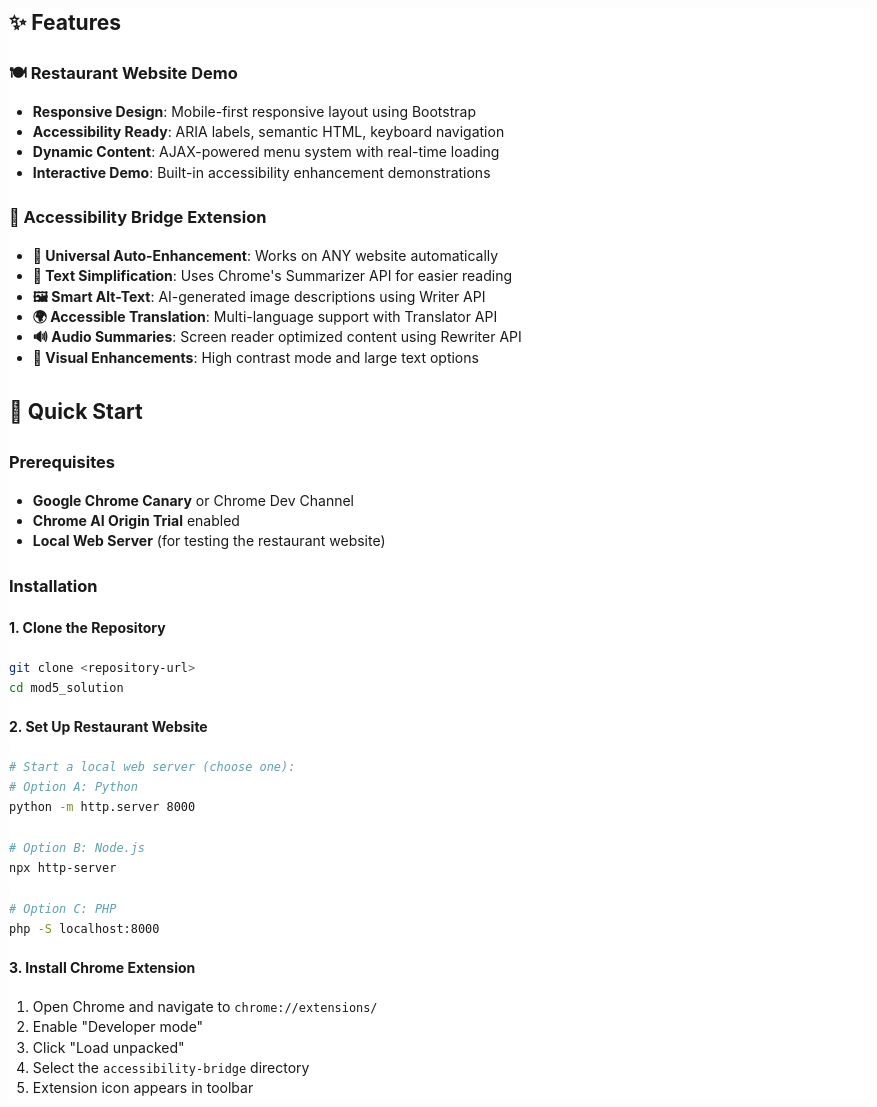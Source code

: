 ## ✨ Features

### 🍽️ Restaurant Website Demo
- **Responsive Design**: Mobile-first responsive layout using Bootstrap
- **Accessibility Ready**: ARIA labels, semantic HTML, keyboard navigation
- **Dynamic Content**: AJAX-powered menu system with real-time loading
- **Interactive Demo**: Built-in accessibility enhancement demonstrations

### 🤖 Accessibility Bridge Extension
- **🔄 Universal Auto-Enhancement**: Works on ANY website automatically
- **📖 Text Simplification**: Uses Chrome's Summarizer API for easier reading
- **🖼️ Smart Alt-Text**: AI-generated image descriptions using Writer API
- **🌍 Accessible Translation**: Multi-language support with Translator API
- **🔊 Audio Summaries**: Screen reader optimized content using Rewriter API
- **🎨 Visual Enhancements**: High contrast mode and large text options

## 🚀 Quick Start

### Prerequisites
- **Google Chrome Canary** or Chrome Dev Channel
- **Chrome AI Origin Trial** enabled
- **Local Web Server** (for testing the restaurant website)

### Installation

#### 1. Clone the Repository
```bash
git clone <repository-url>
cd mod5_solution
```

#### 2. Set Up Restaurant Website
```bash
# Start a local web server (choose one):
# Option A: Python
python -m http.server 8000

# Option B: Node.js
npx http-server

# Option C: PHP
php -S localhost:8000
```

#### 3. Install Chrome Extension
1. Open Chrome and navigate to `chrome://extensions/`
2. Enable "Developer mode"
3. Click "Load unpacked"
4. Select the `accessibility-bridge` directory
5. Extension icon appears in toolbar
